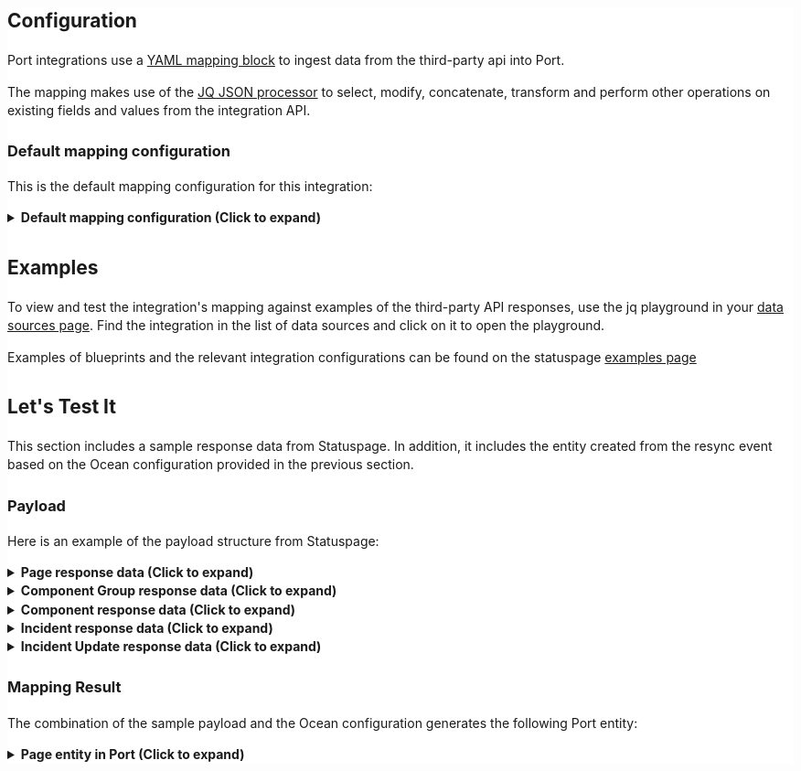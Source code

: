 </Tabs>


## Configuration

Port integrations use a [YAML mapping block](/build-your-software-catalog/customize-integrations/configure-mapping#configuration-structure) to ingest data from the third-party api into Port.

The mapping makes use of the [JQ JSON processor](https://stedolan.github.io/jq/manual/) to select, modify, concatenate, transform and perform other operations on existing fields and values from the integration API.

### Default mapping configuration

This is the default mapping configuration for this integration:

<details><summary><b>Default mapping configuration (Click to expand)</b></summary></details>

<MetricsAndSyncStatus/>

## Examples


To view and test the integration's mapping against examples of the third-party API responses, use the jq playground in your [data sources page](https://app.getport.io/settings/data-sources). Find the integration in the list of data sources and click on it to open the playground.

 Examples of blueprints and the relevant integration configurations can be found on the statuspage [examples page](examples.md)




## Let's Test It

This section includes a sample response data from Statuspage. In addition, it includes the entity created from the resync event based on the Ocean configuration provided in the previous section.

### Payload

Here is an example of the payload structure from Statuspage:

<details><summary><b>Page response data (Click to expand)</b></summary></details>

<details><summary><b>Component Group response data (Click to expand)</b></summary></details>

<details><summary><b>Component response data (Click to expand)</b></summary></details>

<details><summary><b>Incident response data (Click to expand)</b></summary></details>

<details><summary><b>Incident Update response data (Click to expand)</b></summary></details>

### Mapping Result

The combination of the sample payload and the Ocean configuration generates the following Port entity:

<details><summary><b>Page entity in Port (Click to expand)</b></summary></details>
